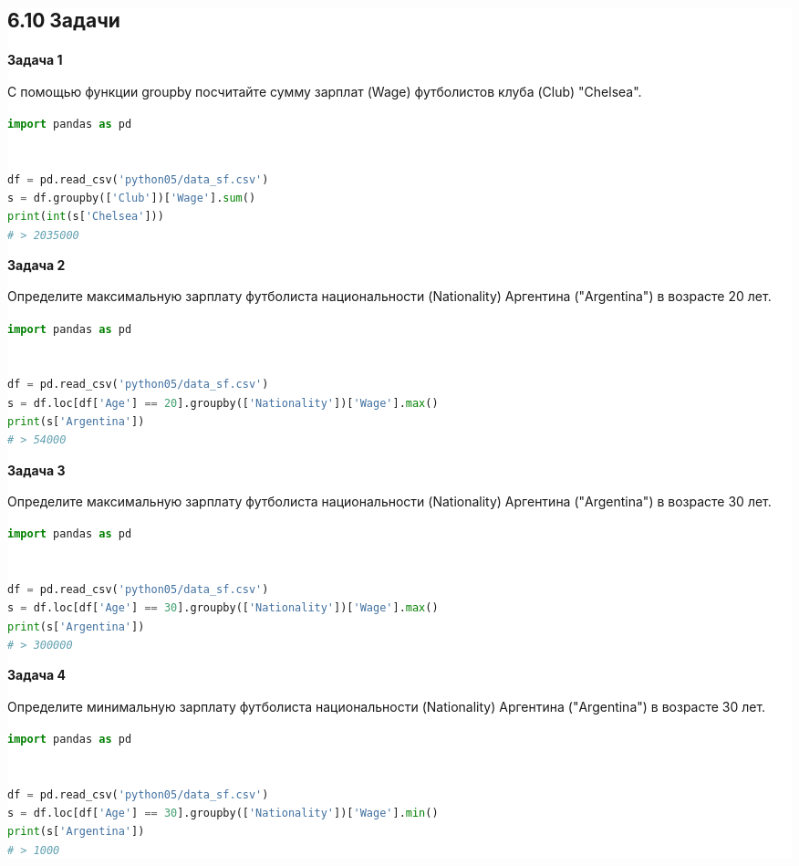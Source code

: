 
## 6.10 Задачи
**Задача 1**

С помощью функции groupby посчитайте сумму зарплат (Wage) футболистов клуба (Club) "Chelsea".

```python
import pandas as pd


df = pd.read_csv('python05/data_sf.csv')
s = df.groupby(['Club'])['Wage'].sum()
print(int(s['Chelsea']))
# > 2035000
```

**Задача 2**

Определите максимальную зарплату футболиста национальности (Nationality) Аргентина ("Argentina") в возрасте 20 лет.

```python
import pandas as pd


df = pd.read_csv('python05/data_sf.csv')
s = df.loc[df['Age'] == 20].groupby(['Nationality'])['Wage'].max()
print(s['Argentina'])
# > 54000
```

**Задача 3**

Определите максимальную зарплату футболиста национальности (Nationality) Аргентина ("Argentina") в возрасте 30 лет.

```python
import pandas as pd


df = pd.read_csv('python05/data_sf.csv')
s = df.loc[df['Age'] == 30].groupby(['Nationality'])['Wage'].max()
print(s['Argentina'])
# > 300000
```

**Задача 4**

Определите минимальную зарплату футболиста национальности (Nationality) Аргентина ("Argentina") в возрасте 30 лет.

```python
import pandas as pd


df = pd.read_csv('python05/data_sf.csv')
s = df.loc[df['Age'] == 30].groupby(['Nationality'])['Wage'].min()
print(s['Argentina'])
# > 1000
```
